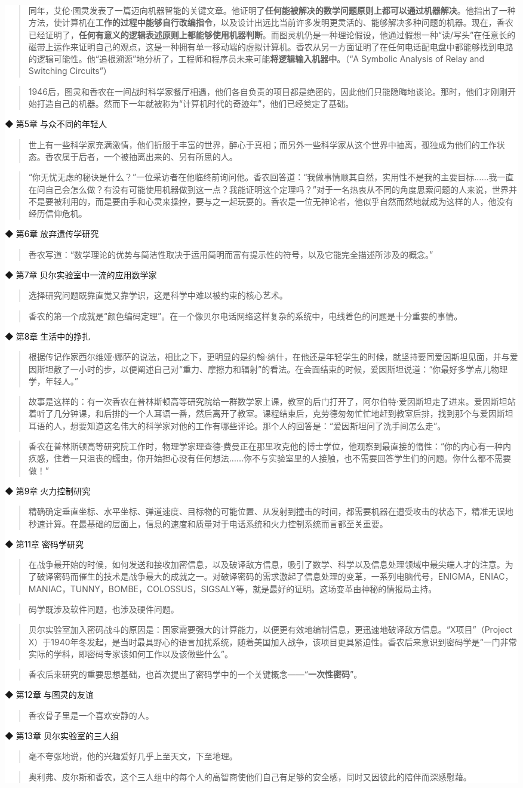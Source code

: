 >同年，艾伦·图灵发表了一篇迈向机器智能的关键文章。他证明了**任何能被解决的数学问题原则上都可以通过机器解决**。他指出了一种方法，使计算机在**工作的过程中能够自行改编指令**，以及设计出远比当前许多发明更灵活的、能够解决多种问题的机器。现在，香农已经证明了，**任何有意义的逻辑表述原则上都能够使用机器判断**。而图灵机仍是一种理论假设，他通过假想一种“读/写头”在任意长的磁带上运作来证明自己的观点，这是一种拥有单一移动端的虚拟计算机。香农从另一方面证明了在任何电话配电盘中都能够找到电路的逻辑可能性。他“追根溯源”地分析了，工程师和程序员未来可能**将逻辑输入机器中**。（“A Symbolic Analysis of Relay and Switching Circuits”）

> 1946后，图灵和香农在一间战时科学家餐厅相遇，他们各自负责的项目都是绝密的，因此他们只能隐晦地谈论。那时，他们才刚刚开始打造自己的机器。然而下一年就被称为“计算机时代的奇迹年”，他们已经奠定了基础。

◆ 第5章 与众不同的年轻人

>世上有一些科学家充满激情，他们折服于丰富的世界，醉心于真相；而另外一些科学家从这个世界中抽离，孤独成为他们的工作状态。香农属于后者，一个被抽离出来的、另有所思的人。

>“你无忧无虑的秘诀是什么？”一位采访者在他临终前询问他。香农回答道：“我做事情顺其自然，实用性不是我的主要目标……我一直在问自己会怎么做？有没有可能使用机器做到这一点？我能证明这个定理吗？”对于一名热衷从不同的角度思索问题的人来说，世界并不是要被利用的，而是要由手和心灵来操控，要与之一起玩耍的。香农是一位无神论者，他似乎自然而然地就成为这样的人，他没有经历信仰危机。

◆ 第6章 放弃遗传学研究

>香农写道：“数学理论的优势与简洁性取决于运用简明而富有提示性的符号，以及它能完全描述所涉及的概念。”

◆ 第7章 贝尔实验室中一流的应用数学家

>选择研究问题既靠直觉又靠学识，这是科学中难以被约束的核心艺术。

>香农的第一个成就是“颜色编码定理”。在一个像贝尔电话网络这样复杂的系统中，电线着色的问题是十分重要的事情。

◆ 第8章 生活中的挣扎

>根据传记作家西尔维娅·娜萨的说法，相比之下，更明显的是约翰·纳什，在他还是年轻学生的时候，就坚持要同爱因斯坦见面，并与爱因斯坦散了一小时的步，以便阐述自己对“重力、摩擦力和辐射”的看法。在会面结束的时候，爱因斯坦说道：“你最好多学点儿物理学，年轻人。”

>故事是这样的：有一次香农在普林斯顿高等研究院给一群数学家上课，教室的后门打开了，阿尔伯特·爱因斯坦走了进来。爱因斯坦站着听了几分钟课，和后排的一个人耳语一番，然后离开了教室。课程结束后，克劳德匆匆忙忙地赶到教室后排，找到那个与爱因斯坦耳语的人，想要知道这名伟大的科学家对他的工作有哪些评论。那个人的回答是：“爱因斯坦问了洗手间怎么走”。

>香农在普林斯顿高等研究院工作时，物理学家理查德·费曼正在那里攻克他的博士学位，他观察到最直接的惰性：“你的内心有一种内疚感，住着一只沮丧的蠕虫，你开始担心没有任何想法……你不与实验室里的人接触，也不需要回答学生们的问题。你什么都不需要做！”

◆ 第9章 火力控制研究

>精确确定垂直坐标、水平坐标、弹道速度、目标物的可能位置、从发射到撞击的时间，都需要机器在遭受攻击的状态下，精准无误地秒速计算。在最基础的层面上，信息的速度和质量对于电话系统和火力控制系统而言都至关重要。

◆ 第11章 密码学研究

>在战争最开始的时候，如何发送和接收加密信息，以及破译敌方信息，吸引了数学、科学以及信息处理领域中最尖端人才的注意。为了破译密码而催生的技术是战争最大的成就之一。对破译密码的需求激起了信息处理的变革，一系列电脑代号，ENIGMA，ENIAC，MANIAC，TUNNY，BOMBE，COLOSSUS，SIGSALY等，就是最好的证明。这场变革由神秘的情报局主持。

>码学既涉及软件问题，也涉及硬件问题。

>贝尔实验室加入密码战斗的原因是：国家需要强大的计算能力，以便更有效地编制信息，更迅速地破译敌方信息。“X项目”（Project X）于1940年冬发起，是当时最具野心的语言加扰系统，随着美国加入战争，该项目更具紧迫性。香农后来意识到密码学是“一门非常实际的学科，即密码专家该如何工作以及该做些什么”。

>香农后来研究的重要思想基础，也首次提出了密码学中的一个关键概念——“**一次性密码**”。

◆ 第12章 与图灵的友谊

>香农骨子里是一个喜欢安静的人。

◆ 第13章 贝尔实验室的三人组

>毫不夸张地说，他的兴趣爱好几乎上至天文，下至地理。

>奥利弗、皮尔斯和香农，这个三人组中的每个人的高智商使他们自己有足够的安全感，同时又因彼此的陪伴而深感慰藉。
